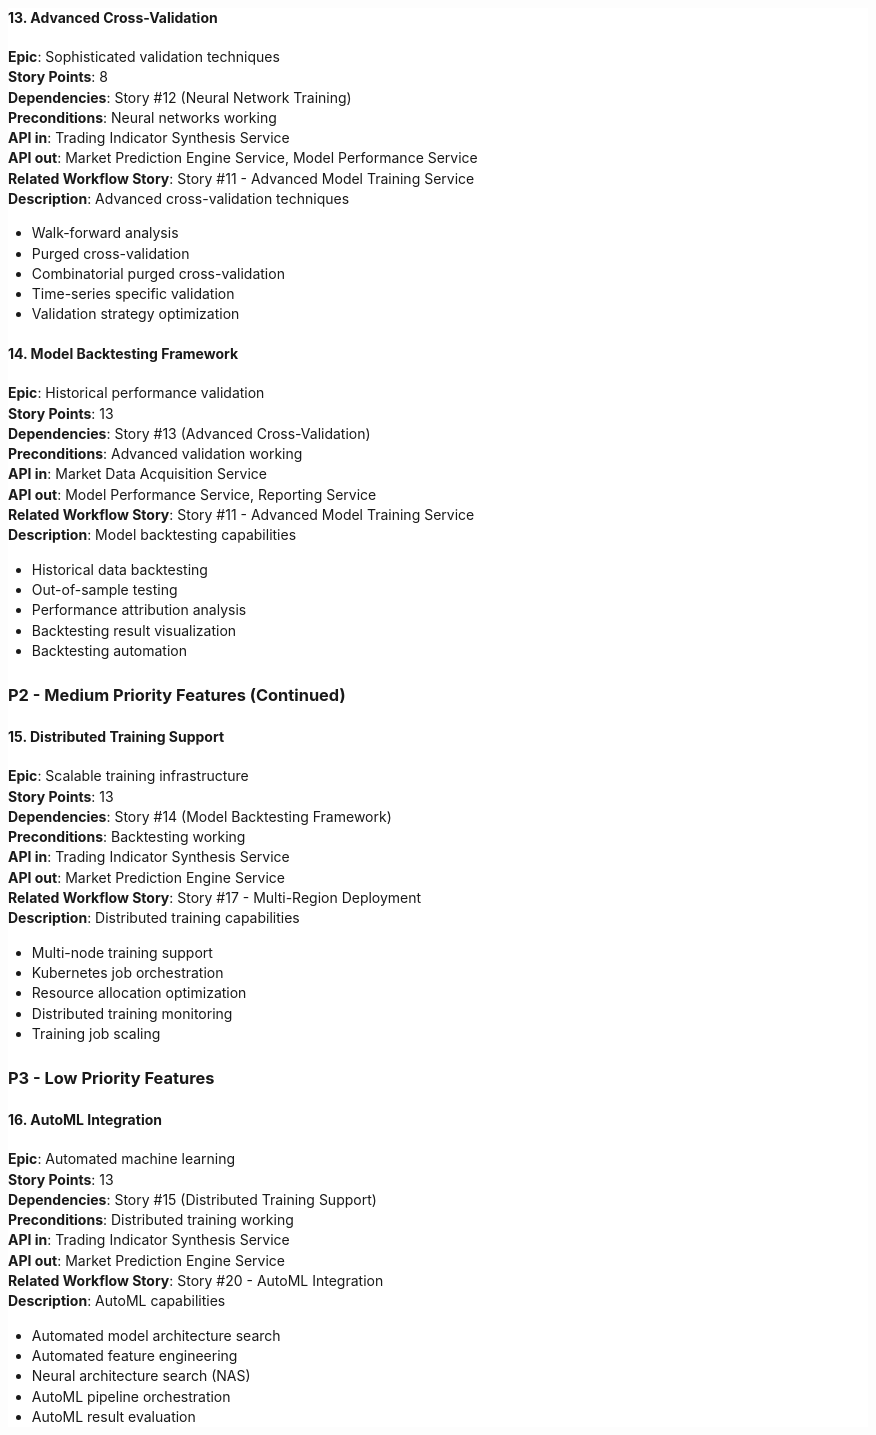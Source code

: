 #### 13. Advanced Cross-Validation
**Epic**: Sophisticated validation techniques  
**Story Points**: 8  
**Dependencies**: Story #12 (Neural Network Training)  
**Preconditions**: Neural networks working  
**API in**: Trading Indicator Synthesis Service  
**API out**: Market Prediction Engine Service, Model Performance Service  
**Related Workflow Story**: Story #11 - Advanced Model Training Service  
**Description**: Advanced cross-validation techniques
- Walk-forward analysis
- Purged cross-validation
- Combinatorial purged cross-validation
- Time-series specific validation
- Validation strategy optimization

#### 14. Model Backtesting Framework
**Epic**: Historical performance validation  
**Story Points**: 13  
**Dependencies**: Story #13 (Advanced Cross-Validation)  
**Preconditions**: Advanced validation working  
**API in**: Market Data Acquisition Service  
**API out**: Model Performance Service, Reporting Service  
**Related Workflow Story**: Story #11 - Advanced Model Training Service  
**Description**: Model backtesting capabilities
- Historical data backtesting
- Out-of-sample testing
- Performance attribution analysis
- Backtesting result visualization
- Backtesting automation

### P2 - Medium Priority Features (Continued)

#### 15. Distributed Training Support
**Epic**: Scalable training infrastructure  
**Story Points**: 13  
**Dependencies**: Story #14 (Model Backtesting Framework)  
**Preconditions**: Backtesting working  
**API in**: Trading Indicator Synthesis Service  
**API out**: Market Prediction Engine Service  
**Related Workflow Story**: Story #17 - Multi-Region Deployment  
**Description**: Distributed training capabilities
- Multi-node training support
- Kubernetes job orchestration
- Resource allocation optimization
- Distributed training monitoring
- Training job scaling

### P3 - Low Priority Features

#### 16. AutoML Integration
**Epic**: Automated machine learning  
**Story Points**: 13  
**Dependencies**: Story #15 (Distributed Training Support)  
**Preconditions**: Distributed training working  
**API in**: Trading Indicator Synthesis Service  
**API out**: Market Prediction Engine Service  
**Related Workflow Story**: Story #20 - AutoML Integration  
**Description**: AutoML capabilities
- Automated model architecture search
- Automated feature engineering
- Neural architecture search (NAS)
- AutoML pipeline orchestration
- AutoML result evaluation
